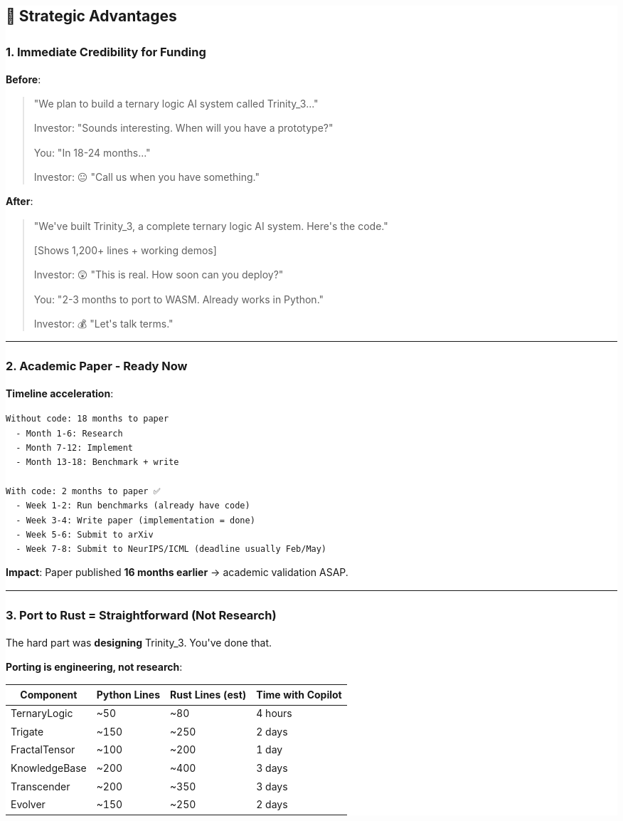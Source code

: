 
## 💪 Strategic Advantages

### 1. **Immediate Credibility for Funding**

**Before**:
> "We plan to build a ternary logic AI system called Trinity_3..."
> 
> Investor: "Sounds interesting. When will you have a prototype?"
> 
> You: "In 18-24 months..."
> 
> Investor: 😐 "Call us when you have something."

**After**:
> "We've built Trinity_3, a complete ternary logic AI system. Here's the code."
> 
> [Shows 1,200+ lines + working demos]
> 
> Investor: 😲 "This is real. How soon can you deploy?"
> 
> You: "2-3 months to port to WASM. Already works in Python."
> 
> Investor: 💰 "Let's talk terms."

---

### 2. **Academic Paper - Ready Now**

**Timeline acceleration**:
```
Without code: 18 months to paper
  - Month 1-6: Research
  - Month 7-12: Implement
  - Month 13-18: Benchmark + write

With code: 2 months to paper ✅
  - Week 1-2: Run benchmarks (already have code)
  - Week 3-4: Write paper (implementation = done)
  - Week 5-6: Submit to arXiv
  - Week 7-8: Submit to NeurIPS/ICML (deadline usually Feb/May)
```

**Impact**: Paper published **16 months earlier** → academic validation ASAP.

---

### 3. **Port to Rust = Straightforward (Not Research)**

The hard part was **designing** Trinity_3. You've done that.

**Porting is engineering, not research**:

| Component | Python Lines | Rust Lines (est) | Time with Copilot |
|-----------|-------------|------------------|-------------------|
| TernaryLogic | ~50 | ~80 | 4 hours |
| Trigate | ~150 | ~250 | 2 days |
| FractalTensor | ~100 | ~200 | 1 day |
| KnowledgeBase | ~200 | ~400 | 3 days |
| Transcender | ~200 | ~350 | 3 days |
| Evolver | ~150 | ~250 | 2 days |